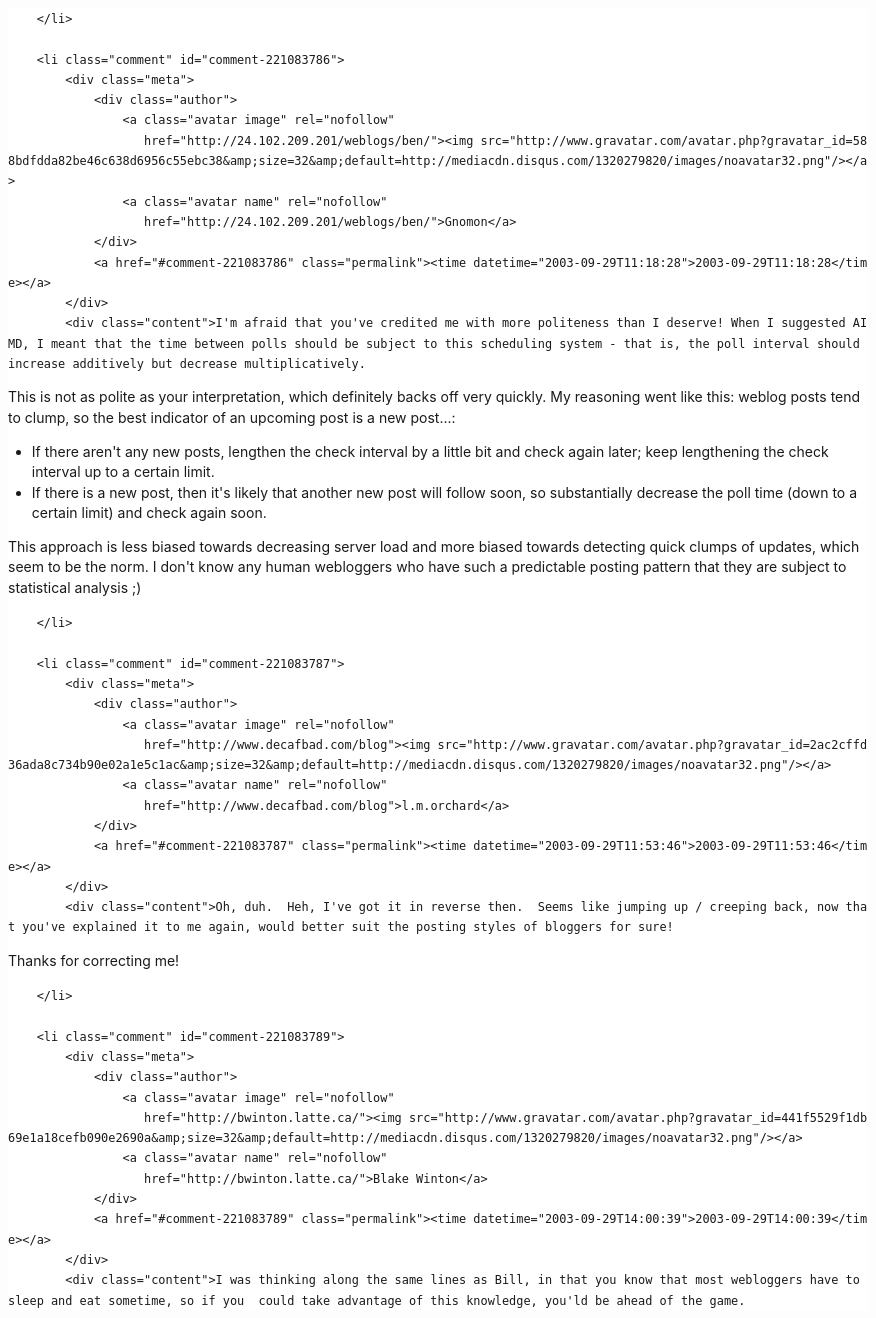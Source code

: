         </li>
    
        <li class="comment" id="comment-221083786">
            <div class="meta">
                <div class="author">
                    <a class="avatar image" rel="nofollow" 
                       href="http://24.102.209.201/weblogs/ben/"><img src="http://www.gravatar.com/avatar.php?gravatar_id=588bdfdda82be46c638d6956c55ebc38&amp;size=32&amp;default=http://mediacdn.disqus.com/1320279820/images/noavatar32.png"/></a>
                    <a class="avatar name" rel="nofollow" 
                       href="http://24.102.209.201/weblogs/ben/">Gnomon</a>
                </div>
                <a href="#comment-221083786" class="permalink"><time datetime="2003-09-29T11:18:28">2003-09-29T11:18:28</time></a>
            </div>
            <div class="content">I'm afraid that you've credited me with more politeness than I deserve! When I suggested AIMD, I meant that the time between polls should be subject to this scheduling system - that is, the poll interval should increase additively but decrease multiplicatively.

This is not as polite as your interpretation, which definitely backs off very quickly. My reasoning went like this: weblog posts tend to clump, so the best indicator of an upcoming post is a new post...:

 - If there aren't any new posts, lengthen the check interval by a little bit and check again later; keep lengthening the check interval up to a certain limit.
 - If there is a new post, then it's likely that another new post will follow soon, so substantially decrease the poll time (down to a certain limit) and check again soon.

This approach is less biased towards decreasing server load and more biased towards detecting quick clumps of updates, which seem to be the norm. I don't know any human webloggers who have such a predictable posting pattern that they are subject to statistical analysis  ;)</div>
            
        </li>
    
        <li class="comment" id="comment-221083787">
            <div class="meta">
                <div class="author">
                    <a class="avatar image" rel="nofollow" 
                       href="http://www.decafbad.com/blog"><img src="http://www.gravatar.com/avatar.php?gravatar_id=2ac2cffd36ada8c734b90e02a1e5c1ac&amp;size=32&amp;default=http://mediacdn.disqus.com/1320279820/images/noavatar32.png"/></a>
                    <a class="avatar name" rel="nofollow" 
                       href="http://www.decafbad.com/blog">l.m.orchard</a>
                </div>
                <a href="#comment-221083787" class="permalink"><time datetime="2003-09-29T11:53:46">2003-09-29T11:53:46</time></a>
            </div>
            <div class="content">Oh, duh.  Heh, I've got it in reverse then.  Seems like jumping up / creeping back, now that you've explained it to me again, would better suit the posting styles of bloggers for sure!

Thanks for correcting me!</div>
            
        </li>
    
        <li class="comment" id="comment-221083789">
            <div class="meta">
                <div class="author">
                    <a class="avatar image" rel="nofollow" 
                       href="http://bwinton.latte.ca/"><img src="http://www.gravatar.com/avatar.php?gravatar_id=441f5529f1db69e1a18cefb090e2690a&amp;size=32&amp;default=http://mediacdn.disqus.com/1320279820/images/noavatar32.png"/></a>
                    <a class="avatar name" rel="nofollow" 
                       href="http://bwinton.latte.ca/">Blake Winton</a>
                </div>
                <a href="#comment-221083789" class="permalink"><time datetime="2003-09-29T14:00:39">2003-09-29T14:00:39</time></a>
            </div>
            <div class="content">I was thinking along the same lines as Bill, in that you know that most webloggers have to sleep and eat sometime, so if you  could take advantage of this knowledge, you'ld be ahead of the game.
